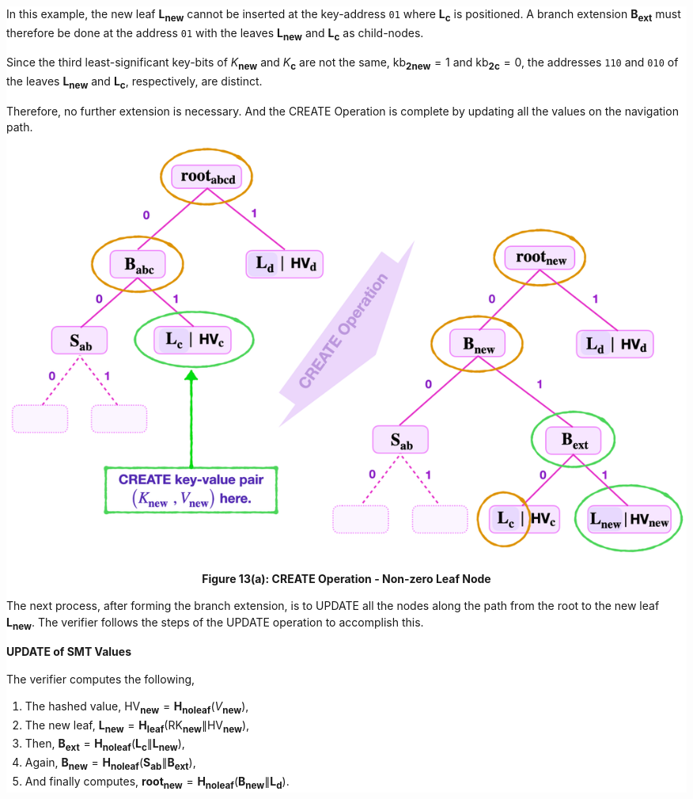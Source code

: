 In this example, the new leaf $\mathbf{L_{new}}$ cannot be inserted at the key-address `01` where $\mathbf{L_{\mathbf{c}}}$ is positioned. A branch extension $\mathbf{{B}_{ext}}$ must therefore be done at the address `01` with the leaves $\mathbf{L_{new}}$ and $\mathbf{L_{c}}$ as child-nodes.

Since the third least-significant key-bits of $K_{\mathbf{new}}$ and $K_{\mathbf{c}}$ are not the same, $\text{kb}_\mathbf{2new} = 1$ and $\text{kb}_\mathbf{2c} = 0$, the addresses `110` and `010` of the leaves $\mathbf{L_{new}}$ and $\mathbf{L_{c}}$, respectively, are distinct.

Therefore, no further extension is necessary. And the CREATE Operation is complete by updating all the values on the navigation path.



![Figure 13(a): CREATE Operation - Non-zero Leaf Node](fig12a-crt-nzleaf-1ext.png)
<div align="center"><b> Figure 13(a): CREATE Operation - Non-zero Leaf Node </b></div>



The next process, after forming the branch extension, is to UPDATE all the nodes along the path from the root to the new leaf $\mathbf{L_{new}}$. The verifier follows the steps of the UPDATE operation to accomplish this. 

**UPDATE of SMT Values** 

The verifier computes the following,

1. The hashed value, $\text{HV}_{\mathbf{new}} = \mathbf{H_{noleaf}}(V_\mathbf{new})$, 
2. The new leaf,  $\mathbf{L_{new}} = \mathbf{H_{leaf}} ( \text{RK}_{\mathbf{new}} \| \text{HV}_{\mathbf{new}})$, 
3. Then,  $\mathbf{B_{ext}} = \mathbf{H_{noleaf}} ( \mathbf{L_{c}} \| \mathbf{L_{new}})$, 
4. Again,  $\mathbf{B_{new}} = \mathbf{H_{noleaf}}( \mathbf{S_{ab}} \| \mathbf{B_{ext}} )$, 
5. And finally computes,  $\mathbf{{root}_{new}} = \mathbf{H_{noleaf}}( \mathbf{B_{new}} \| \mathbf{L_{d}} )$.
